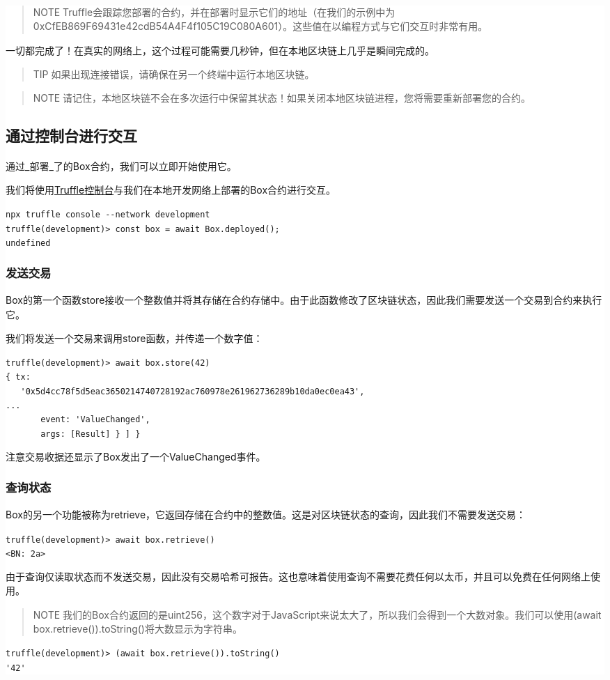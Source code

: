 > NOTE
Truffle会跟踪您部署的合约，并在部署时显示它们的地址（在我们的示例中为0xCfEB869F69431e42cdB54A4F4f105C19C080A601）。这些值在以编程方式与它们交互时非常有用。

一切都完成了！在真实的网络上，这个过程可能需要几秒钟，但在本地区块链上几乎是瞬间完成的。

> TIP
如果出现连接错误，请确保在另一个终端中运行本地区块链。

> NOTE
请记住，本地区块链不会在多次运行中保留其状态！如果关闭本地区块链进程，您将需要重新部署您的合约。



## 通过控制台进行交互
通过_部署_了的Box合约，我们可以立即开始使用它。

我们将使用[Truffle控制台](https://www.trufflesuite.com/docs/truffle/getting-started/using-truffle-develop-and-the-console)与我们在本地开发网络上部署的Box合约进行交互。
```
npx truffle console --network development
truffle(development)> const box = await Box.deployed();
undefined
```

### 发送交易
Box的第一个函数store接收一个整数值并将其存储在合约存储中。由于此函数修改了区块链状态，因此我们需要发送一个交易到合约来执行它。

我们将发送一个交易来调用store函数，并传递一个数字值：
```
truffle(development)> await box.store(42)
{ tx:
   '0x5d4cc78f5d5eac3650214740728192ac760978e261962736289b10da0ec0ea43',
...
       event: 'ValueChanged',
       args: [Result] } ] }
```
注意交易收据还显示了Box发出了一个ValueChanged事件。

### 查询状态
Box的另一个功能被称为retrieve，它返回存储在合约中的整数值。这是对区块链状态的查询，因此我们不需要发送交易：
```
truffle(development)> await box.retrieve()
<BN: 2a>
```
由于查询仅读取状态而不发送交易，因此没有交易哈希可报告。这也意味着使用查询不需要花费任何以太币，并且可以免费在任何网络上使用。

> NOTE
我们的Box合约返回的是uint256，这个数字对于JavaScript来说太大了，所以我们会得到一个大数对象。我们可以使用(await box.retrieve()).toString()将大数显示为字符串。

```
truffle(development)> (await box.retrieve()).toString()
'42'
```
